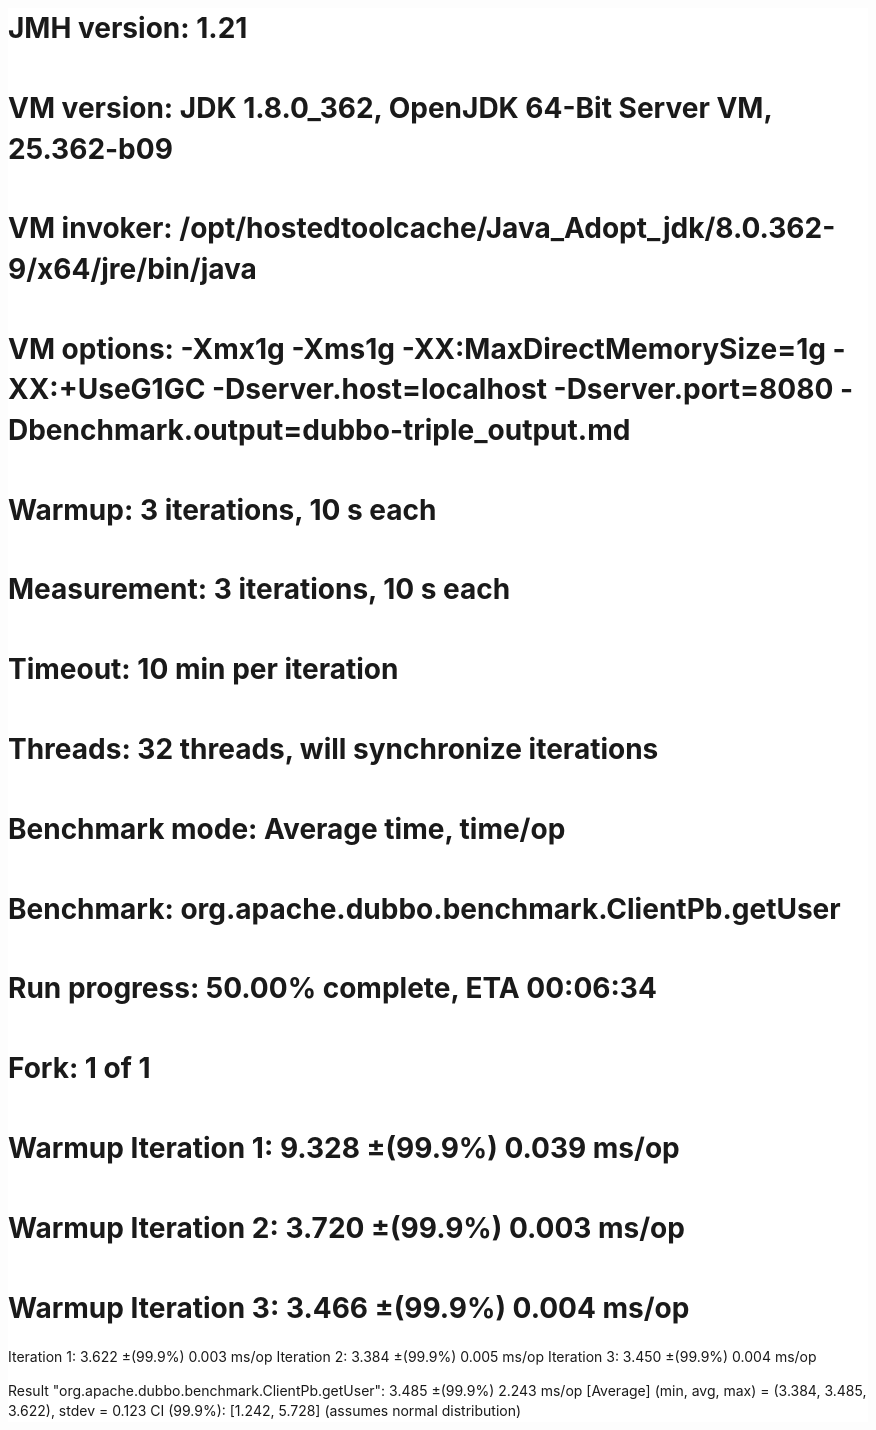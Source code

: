 
# JMH version: 1.21
# VM version: JDK 1.8.0_362, OpenJDK 64-Bit Server VM, 25.362-b09
# VM invoker: /opt/hostedtoolcache/Java_Adopt_jdk/8.0.362-9/x64/jre/bin/java
# VM options: -Xmx1g -Xms1g -XX:MaxDirectMemorySize=1g -XX:+UseG1GC -Dserver.host=localhost -Dserver.port=8080 -Dbenchmark.output=dubbo-triple_output.md
# Warmup: 3 iterations, 10 s each
# Measurement: 3 iterations, 10 s each
# Timeout: 10 min per iteration
# Threads: 32 threads, will synchronize iterations
# Benchmark mode: Average time, time/op
# Benchmark: org.apache.dubbo.benchmark.ClientPb.getUser

# Run progress: 50.00% complete, ETA 00:06:34
# Fork: 1 of 1
# Warmup Iteration   1: 9.328 ±(99.9%) 0.039 ms/op
# Warmup Iteration   2: 3.720 ±(99.9%) 0.003 ms/op
# Warmup Iteration   3: 3.466 ±(99.9%) 0.004 ms/op
Iteration   1: 3.622 ±(99.9%) 0.003 ms/op
Iteration   2: 3.384 ±(99.9%) 0.005 ms/op
Iteration   3: 3.450 ±(99.9%) 0.004 ms/op


Result "org.apache.dubbo.benchmark.ClientPb.getUser":
  3.485 ±(99.9%) 2.243 ms/op [Average]
  (min, avg, max) = (3.384, 3.485, 3.622), stdev = 0.123
  CI (99.9%): [1.242, 5.728] (assumes normal distribution)
